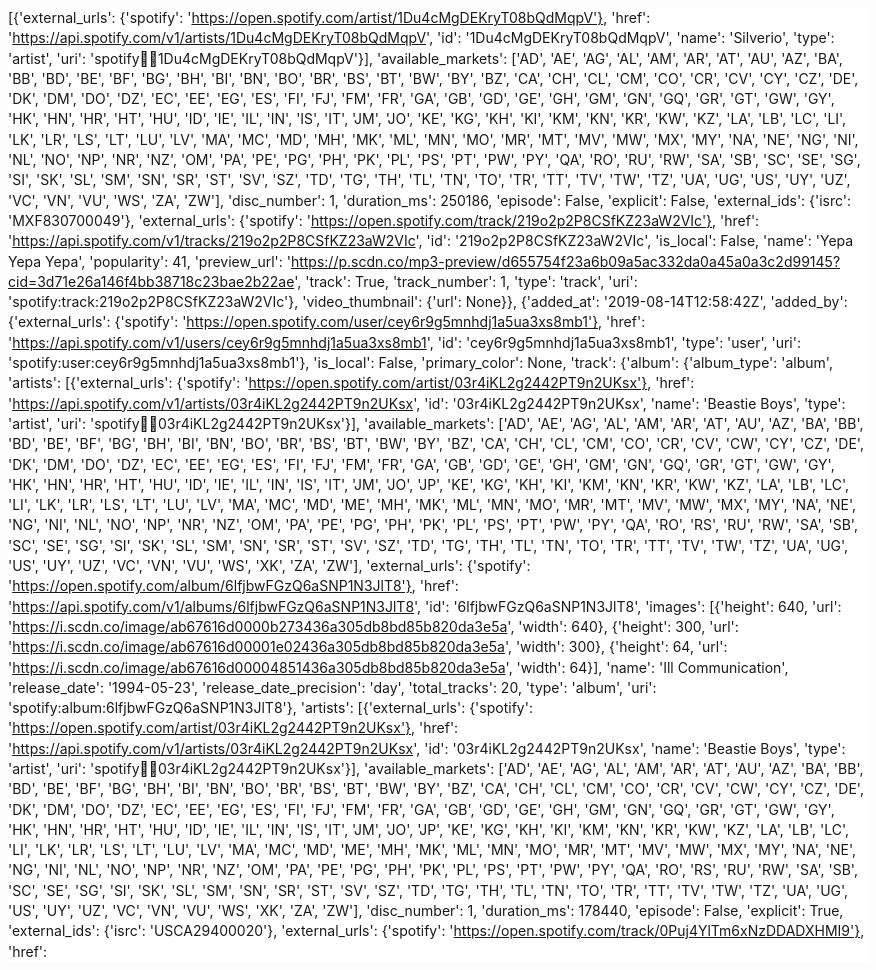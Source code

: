 [{'external_urls': {'spotify': 'https://open.spotify.com/artist/1Du4cMgDEKryT08bQdMqpV'}, 'href': 'https://api.spotify.com/v1/artists/1Du4cMgDEKryT08bQdMqpV', 'id': '1Du4cMgDEKryT08bQdMqpV', 'name': 'Silverio', 'type': 'artist', 'uri': 'spotify:artist:1Du4cMgDEKryT08bQdMqpV'}], 'available_markets': ['AD', 'AE', 'AG', 'AL', 'AM', 'AR', 'AT', 'AU', 'AZ', 'BA', 'BB', 'BD', 'BE', 'BF', 'BG', 'BH', 'BI', 'BN', 'BO', 'BR', 'BS', 'BT', 'BW', 'BY', 'BZ', 'CA', 'CH', 'CL', 'CM', 'CO', 'CR', 'CV', 'CY', 'CZ', 'DE', 'DK', 'DM', 'DO', 'DZ', 'EC', 'EE', 'EG', 'ES', 'FI', 'FJ', 'FM', 'FR', 'GA', 'GB', 'GD', 'GE', 'GH', 'GM', 'GN', 'GQ', 'GR', 'GT', 'GW', 'GY', 'HK', 'HN', 'HR', 'HT', 'HU', 'ID', 'IE', 'IL', 'IN', 'IS', 'IT', 'JM', 'JO', 'KE', 'KG', 'KH', 'KI', 'KM', 'KN', 'KR', 'KW', 'KZ', 'LA', 'LB', 'LC', 'LI', 'LK', 'LR', 'LS', 'LT', 'LU', 'LV', 'MA', 'MC', 'MD', 'MH', 'MK', 'ML', 'MN', 'MO', 'MR', 'MT', 'MV', 'MW', 'MX', 'MY', 'NA', 'NE', 'NG', 'NI', 'NL', 'NO', 'NP', 'NR', 'NZ', 'OM', 'PA', 'PE', 'PG', 'PH', 'PK', 'PL', 'PS', 'PT', 'PW', 'PY', 'QA', 'RO', 'RU', 'RW', 'SA', 'SB', 'SC', 'SE', 'SG', 'SI', 'SK', 'SL', 'SM', 'SN', 'SR', 'ST', 'SV', 'SZ', 'TD', 'TG', 'TH', 'TL', 'TN', 'TO', 'TR', 'TT', 'TV', 'TW', 'TZ', 'UA', 'UG', 'US', 'UY', 'UZ', 'VC', 'VN', 'VU', 'WS', 'ZA', 'ZW'], 'disc_number': 1, 'duration_ms': 250186, 'episode': False, 'explicit': False, 'external_ids': {'isrc': 'MXF830700049'}, 'external_urls': {'spotify': 'https://open.spotify.com/track/219o2p2P8CSfKZ23aW2VIc'}, 'href': 'https://api.spotify.com/v1/tracks/219o2p2P8CSfKZ23aW2VIc', 'id': '219o2p2P8CSfKZ23aW2VIc', 'is_local': False, 'name': 'Yepa Yepa Yepa', 'popularity': 41, 'preview_url': 'https://p.scdn.co/mp3-preview/d655754f23a6b09a5ac332da0a45a0a3c2d99145?cid=3d71e26a146f4bb38718c23bae2b22ae', 'track': True, 'track_number': 1, 'type': 'track', 'uri': 'spotify:track:219o2p2P8CSfKZ23aW2VIc'}, 'video_thumbnail': {'url': None}}, {'added_at': '2019-08-14T12:58:42Z', 'added_by': {'external_urls': {'spotify': 'https://open.spotify.com/user/cey6r9g5mnhdj1a5ua3xs8mb1'}, 'href': 'https://api.spotify.com/v1/users/cey6r9g5mnhdj1a5ua3xs8mb1', 'id': 'cey6r9g5mnhdj1a5ua3xs8mb1', 'type': 'user', 'uri': 'spotify:user:cey6r9g5mnhdj1a5ua3xs8mb1'}, 'is_local': False, 'primary_color': None, 'track': {'album': {'album_type': 'album', 'artists': [{'external_urls': {'spotify': 'https://open.spotify.com/artist/03r4iKL2g2442PT9n2UKsx'}, 'href': 'https://api.spotify.com/v1/artists/03r4iKL2g2442PT9n2UKsx', 'id': '03r4iKL2g2442PT9n2UKsx', 'name': 'Beastie Boys', 'type': 'artist', 'uri': 'spotify:artist:03r4iKL2g2442PT9n2UKsx'}], 'available_markets': ['AD', 'AE', 'AG', 'AL', 'AM', 'AR', 'AT', 'AU', 'AZ', 'BA', 'BB', 'BD', 'BE', 'BF', 'BG', 'BH', 'BI', 'BN', 'BO', 'BR', 'BS', 'BT', 'BW', 'BY', 'BZ', 'CA', 'CH', 'CL', 'CM', 'CO', 'CR', 'CV', 'CW', 'CY', 'CZ', 'DE', 'DK', 'DM', 'DO', 'DZ', 'EC', 'EE', 'EG', 'ES', 'FI', 'FJ', 'FM', 'FR', 'GA', 'GB', 'GD', 'GE', 'GH', 'GM', 'GN', 'GQ', 'GR', 'GT', 'GW', 'GY', 'HK', 'HN', 'HR', 'HT', 'HU', 'ID', 'IE', 'IL', 'IN', 'IS', 'IT', 'JM', 'JO', 'JP', 'KE', 'KG', 'KH', 'KI', 'KM', 'KN', 'KR', 'KW', 'KZ', 'LA', 'LB', 'LC', 'LI', 'LK', 'LR', 'LS', 'LT', 'LU', 'LV', 'MA', 'MC', 'MD', 'ME', 'MH', 'MK', 'ML', 'MN', 'MO', 'MR', 'MT', 'MV', 'MW', 'MX', 'MY', 'NA', 'NE', 'NG', 'NI', 'NL', 'NO', 'NP', 'NR', 'NZ', 'OM', 'PA', 'PE', 'PG', 'PH', 'PK', 'PL', 'PS', 'PT', 'PW', 'PY', 'QA', 'RO', 'RS', 'RU', 'RW', 'SA', 'SB', 'SC', 'SE', 'SG', 'SI', 'SK', 'SL', 'SM', 'SN', 'SR', 'ST', 'SV', 'SZ', 'TD', 'TG', 'TH', 'TL', 'TN', 'TO', 'TR', 'TT', 'TV', 'TW', 'TZ', 'UA', 'UG', 'US', 'UY', 'UZ', 'VC', 'VN', 'VU', 'WS', 'XK', 'ZA', 'ZW'], 'external_urls': {'spotify': 'https://open.spotify.com/album/6lfjbwFGzQ6aSNP1N3JlT8'}, 'href': 'https://api.spotify.com/v1/albums/6lfjbwFGzQ6aSNP1N3JlT8', 'id': '6lfjbwFGzQ6aSNP1N3JlT8', 'images': [{'height': 640, 'url': 'https://i.scdn.co/image/ab67616d0000b273436a305db8bd85b820da3e5a', 'width': 640}, {'height': 300, 'url': 'https://i.scdn.co/image/ab67616d00001e02436a305db8bd85b820da3e5a', 'width': 300}, {'height': 64, 'url': 'https://i.scdn.co/image/ab67616d00004851436a305db8bd85b820da3e5a', 'width': 64}], 'name': 'Ill Communication', 'release_date': '1994-05-23', 'release_date_precision': 'day', 'total_tracks': 20, 'type': 'album', 'uri': 'spotify:album:6lfjbwFGzQ6aSNP1N3JlT8'}, 'artists': [{'external_urls': {'spotify': 'https://open.spotify.com/artist/03r4iKL2g2442PT9n2UKsx'}, 'href': 'https://api.spotify.com/v1/artists/03r4iKL2g2442PT9n2UKsx', 'id': '03r4iKL2g2442PT9n2UKsx', 'name': 'Beastie Boys', 'type': 'artist', 'uri': 'spotify:artist:03r4iKL2g2442PT9n2UKsx'}], 'available_markets': ['AD', 'AE', 'AG', 'AL', 'AM', 'AR', 'AT', 'AU', 'AZ', 'BA', 'BB', 'BD', 'BE', 'BF', 'BG', 'BH', 'BI', 'BN', 'BO', 'BR', 'BS', 'BT', 'BW', 'BY', 'BZ', 'CA', 'CH', 'CL', 'CM', 'CO', 'CR', 'CV', 'CW', 'CY', 'CZ', 'DE', 'DK', 'DM', 'DO', 'DZ', 'EC', 'EE', 'EG', 'ES', 'FI', 'FJ', 'FM', 'FR', 'GA', 'GB', 'GD', 'GE', 'GH', 'GM', 'GN', 'GQ', 'GR', 'GT', 'GW', 'GY', 'HK', 'HN', 'HR', 'HT', 'HU', 'ID', 'IE', 'IL', 'IN', 'IS', 'IT', 'JM', 'JO', 'JP', 'KE', 'KG', 'KH', 'KI', 'KM', 'KN', 'KR', 'KW', 'KZ', 'LA', 'LB', 'LC', 'LI', 'LK', 'LR', 'LS', 'LT', 'LU', 'LV', 'MA', 'MC', 'MD', 'ME', 'MH', 'MK', 'ML', 'MN', 'MO', 'MR', 'MT', 'MV', 'MW', 'MX', 'MY', 'NA', 'NE', 'NG', 'NI', 'NL', 'NO', 'NP', 'NR', 'NZ', 'OM', 'PA', 'PE', 'PG', 'PH', 'PK', 'PL', 'PS', 'PT', 'PW', 'PY', 'QA', 'RO', 'RS', 'RU', 'RW', 'SA', 'SB', 'SC', 'SE', 'SG', 'SI', 'SK', 'SL', 'SM', 'SN', 'SR', 'ST', 'SV', 'SZ', 'TD', 'TG', 'TH', 'TL', 'TN', 'TO', 'TR', 'TT', 'TV', 'TW', 'TZ', 'UA', 'UG', 'US', 'UY', 'UZ', 'VC', 'VN', 'VU', 'WS', 'XK', 'ZA', 'ZW'], 'disc_number': 1, 'duration_ms': 178440, 'episode': False, 'explicit': True, 'external_ids': {'isrc': 'USCA29400020'}, 'external_urls': {'spotify': 'https://open.spotify.com/track/0Puj4YlTm6xNzDDADXHMI9'}, 'href':